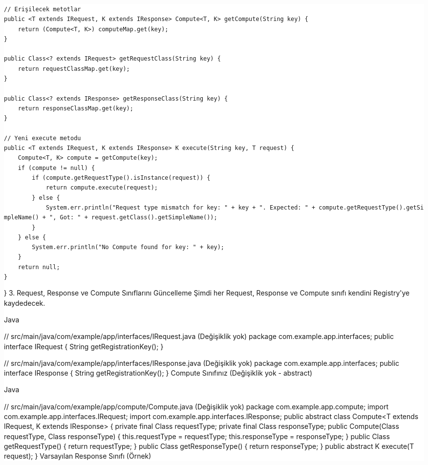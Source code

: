 
    // Erişilecek metotlar
    public <T extends IRequest, K extends IResponse> Compute<T, K> getCompute(String key) {
        return (Compute<T, K>) computeMap.get(key);
    }

    public Class<? extends IRequest> getRequestClass(String key) {
        return requestClassMap.get(key);
    }

    public Class<? extends IResponse> getResponseClass(String key) {
        return responseClassMap.get(key);
    }

    // Yeni execute metodu
    public <T extends IRequest, K extends IResponse> K execute(String key, T request) {
        Compute<T, K> compute = getCompute(key);
        if (compute != null) {
            if (compute.getRequestType().isInstance(request)) {
                return compute.execute(request);
            } else {
                System.err.println("Request type mismatch for key: " + key + ". Expected: " + compute.getRequestType().getSimpleName() + ", Got: " + request.getClass().getSimpleName());
            }
        } else {
            System.err.println("No Compute found for key: " + key);
        }
        return null;
    }
}
3. Request, Response ve Compute Sınıflarını Güncelleme
   Şimdi her Request, Response ve Compute sınıfı kendini Registry'ye kaydedecek.

Java

// src/main/java/com/example/app/interfaces/IRequest.java (Değişiklik yok)
package com.example.app.interfaces;
public interface IRequest { String getRegistrationKey(); }

// src/main/java/com/example/app/interfaces/IResponse.java (Değişiklik yok)
package com.example.app.interfaces;
public interface IResponse { String getRegistrationKey(); }
Compute Sınıfınız (Değişiklik yok - abstract)

Java

// src/main/java/com/example/app/compute/Compute.java (Değişiklik yok)
package com.example.app.compute;
import com.example.app.interfaces.IRequest;
import com.example.app.interfaces.IResponse;
public abstract class Compute<T extends IRequest, K extends IResponse> {
private final Class<T> requestType;
private final Class<K> responseType;
public Compute(Class<T> requestType, Class<K> responseType) {
this.requestType = requestType;
this.responseType = responseType;
}
public Class<T> getRequestType() { return requestType; }
public Class<K> getResponseType() { return responseType; }
public abstract K execute(T request);
}
Varsayılan Response Sınıfı (Örnek)
